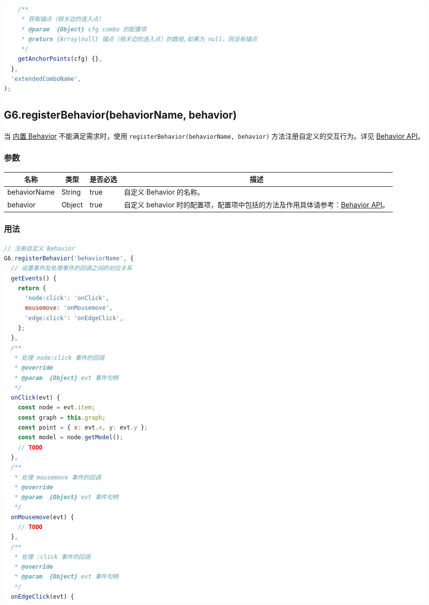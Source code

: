 ```javascript
    /**
     * 获取锚点（相关边的连入点）
     * @param  {Object} cfg combo 的配置项
     * @return {Array|null} 锚点（相关边的连入点）的数组,如果为 null，则没有锚点
     */
    getAnchorPoints(cfg) {},
  },
  'extendedComboName',
);
```

## G6.registerBehavior(behaviorName, behavior)

当 [内置 Behavior](/zh/docs/manual/middle/states/defaultBehavior) 不能满足需求时，使用 `registerBehavior(behaviorName, behavior)` 方法注册自定义的交互行为。详见 [Behavior API](/zh/docs/api/Behavior)。

### 参数

| 名称 | 类型 | 是否必选 | 描述 |
| --- | --- | --- | --- |
| behaviorName | String | true | 自定义 Behavior 的名称。 |
| behavior | Object | true | 自定义 behavior 时的配置项，配置项中包括的方法及作用具体请参考：[Behavior API](/zh/docs/api/Behavior)。 |

### 用法

```javascript
// 注册自定义 Behavior
G6.registerBehavior('behaviorName', {
  // 设置事件及处理事件的回调之间的对应关系
  getEvents() {
    return {
      'node:click': 'onClick',
      mousemove: 'onMousemove',
      'edge:click': 'onEdgeClick',
    };
  },
  /**
   * 处理 node:click 事件的回调
   * @override
   * @param  {Object} evt 事件句柄
   */
  onClick(evt) {
    const node = evt.item;
    const graph = this.graph;
    const point = { x: evt.x, y: evt.y };
    const model = node.getModel();
    // TODO
  },
  /**
   * 处理 mousemove 事件的回调
   * @override
   * @param  {Object} evt 事件句柄
   */
  onMousemove(evt) {
    // TODO
  },
  /**
   * 处理 :click 事件的回调
   * @override
   * @param  {Object} evt 事件句柄
   */
  onEdgeClick(evt) {
```
